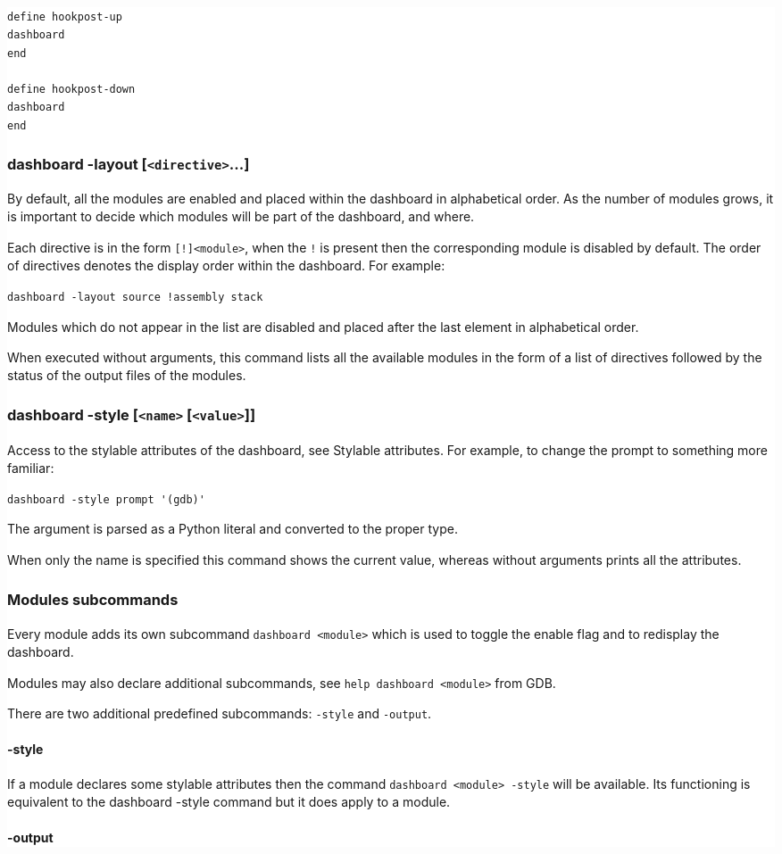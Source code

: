     
    define hookpost-up
    dashboard
    end
    
    define hookpost-down
    dashboard
    end
    

### dashboard -layout [`<directive>`...]

By default, all the modules are enabled and placed within the dashboard in alphabetical order. As the number of modules grows, it is important to decide which modules will be part of the dashboard, and where.

Each directive is in the form `[!]<module>`, when the `!` is present then the corresponding module is disabled by default. The order of directives denotes the display order within the dashboard. For example:
    
    
    dashboard -layout source !assembly stack
    

Modules which do not appear in the list are disabled and placed after the last element in alphabetical order.

When executed without arguments, this command lists all the available modules in the form of a list of directives followed by the status of the output files of the modules.

### dashboard -style [`<name>` [`<value>`]]

Access to the stylable attributes of the dashboard, see Stylable attributes. For example, to change the prompt to something more familiar:
    
    
    dashboard -style prompt '(gdb)'
    

The argument is parsed as a Python literal and converted to the proper type.

When only the name is specified this command shows the current value, whereas without arguments prints all the attributes.

### Modules subcommands

Every module adds its own subcommand `dashboard <module>` which is used to toggle the enable flag and to redisplay the dashboard.

Modules may also declare additional subcommands, see `help dashboard <module>` from GDB.

There are two additional predefined subcommands: `-style` and `-output`.

#### -style

If a module declares some stylable attributes then the command `dashboard <module> -style` will be available. Its functioning is equivalent to the dashboard -style command but it does apply to a module.

#### -output
